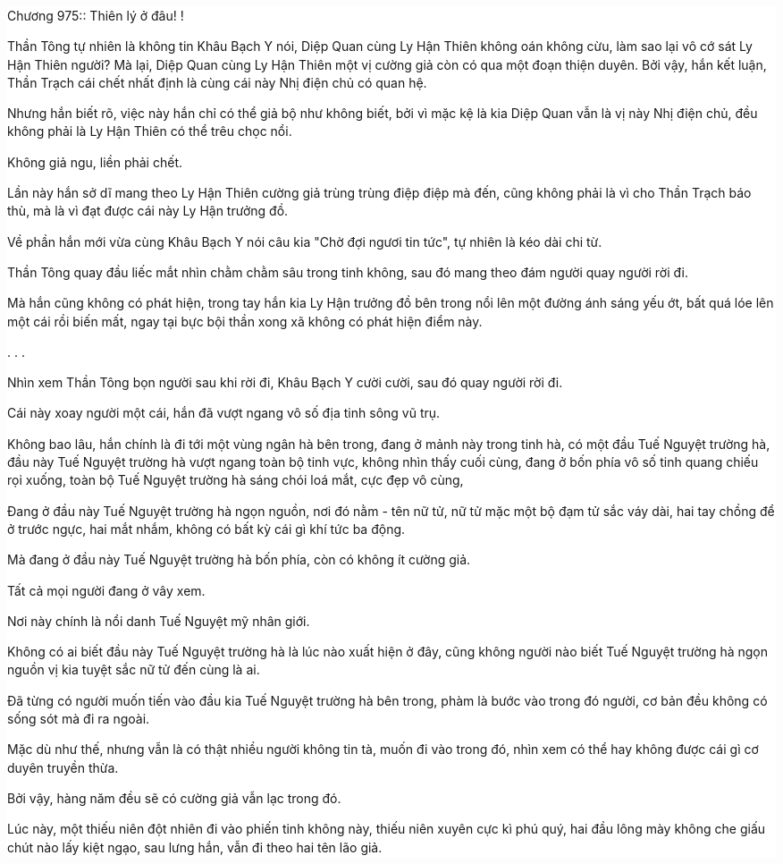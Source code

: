 




Chương 975:: Thiên lý ở đâu! !


Thần Tông tự nhiên là không tin Khâu Bạch Y nói, Diệp Quan cùng Ly Hận Thiên không oán không cừu, làm sao lại vô cớ sát Ly Hận Thiên người? Mà lại, Diệp Quan cùng Ly Hận Thiên một vị cường giả còn có qua một đoạn thiện duyên. Bởi vậy, hắn kết luận, Thần Trạch cái chết nhất định là cùng cái này Nhị điện chủ có quan hệ.

Nhưng hắn biết rõ, việc này hắn chỉ có thể giả bộ như không biết, bởi vì mặc kệ là kia Diệp Quan vẫn là vị này Nhị điện chủ, đều không phải là Ly Hận Thiên có thể trêu chọc nổi.

Không giả ngu, liền phải chết.

Lần này hắn sở dĩ mang theo Ly Hận Thiên cường giả trùng trùng điệp điệp mà đến, cũng không phải là vì cho Thần Trạch báo thù, mà là vì đạt được cái này Ly Hận trưởng đồ.

Về phần hắn mới vừa cùng Khâu Bạch Y nói câu kia "Chờ đợi ngươi tin tức", tự nhiên là kéo dài chi từ.

Thần Tông quay đầu liếc mắt nhìn chằm chằm sâu trong tinh không, sau đó mang theo đám người quay người rời đi.

Mà hắn cũng không có phát hiện, trong tay hắn kia Ly Hận trưởng đồ bên trong nổi lên một đường ánh sáng yếu ớt, bất quá lóe lên một cái rồi biến mất, ngay tại bực bội thần xong xã không có phát hiện điểm này.

. . .

Nhìn xem Thần Tông bọn người sau khi rời đi, Khâu Bạch Y cười cười, sau đó quay người rời đi.

Cái này xoay người một cái, hắn đã vượt ngang vô số địa tinh sông vũ trụ.

Không bao lâu, hắn chính là đi tới một vùng ngân hà bên trong, đang ở mảnh này trong tinh hà, có một đầu Tuế Nguyệt trường hà, đầu này Tuế Nguyệt trường hà vượt ngang toàn bộ tinh vực, không nhìn thấy cuối cùng, đang ở bốn phía vô số tinh quang chiếu rọi xuống, toàn bộ Tuế Nguyệt trường hà sáng chói loá mắt, cực đẹp vô cùng,

Đang ở đầu này Tuế Nguyệt trường hà ngọn nguồn, nơi đó nằm - tên nữ tử, nữ tử mặc một bộ đạm tử sắc váy dài, hai tay chồng để ở trước ngực, hai mắt nhắm, không có bất kỳ cái gì khí tức ba động.

Mà đang ở đầu này Tuế Nguyệt trường hà bốn phía, còn có không ít cường giả.

Tất cả mọi người đang ở vây xem.

Nơi này chính là nổi danh Tuế Nguyệt mỹ nhân giới.

Không có ai biết đầu này Tuế Nguyệt trường hà là lúc nào xuất hiện ở đây, cũng không người nào biết Tuế Nguyệt trường hà ngọn nguồn vị kia tuyệt sắc nữ tử đến cùng là ai.

Đã từng có người muốn tiến vào đầu kia Tuế Nguyệt trường hà bên trong, phàm là bước vào trong đó người, cơ bản đều không có sống sót mà đi ra ngoài.

Mặc dù như thế, nhưng vẫn là có thật nhiều người không tin tà, muốn đi vào trong đó, nhìn xem có thể hay không được cái gì cơ duyên truyền thừa.

Bởi vậy, hàng năm đều sẽ có cường giả vẫn lạc trong đó.

Lúc này, một thiếu niên đột nhiên đi vào phiến tinh không này, thiếu niên xuyên cực kì phú quý, hai đầu lông mày không che giấu chút nào lấy kiệt ngạo, sau lưng hắn, vẫn đi theo hai tên lão giả.
